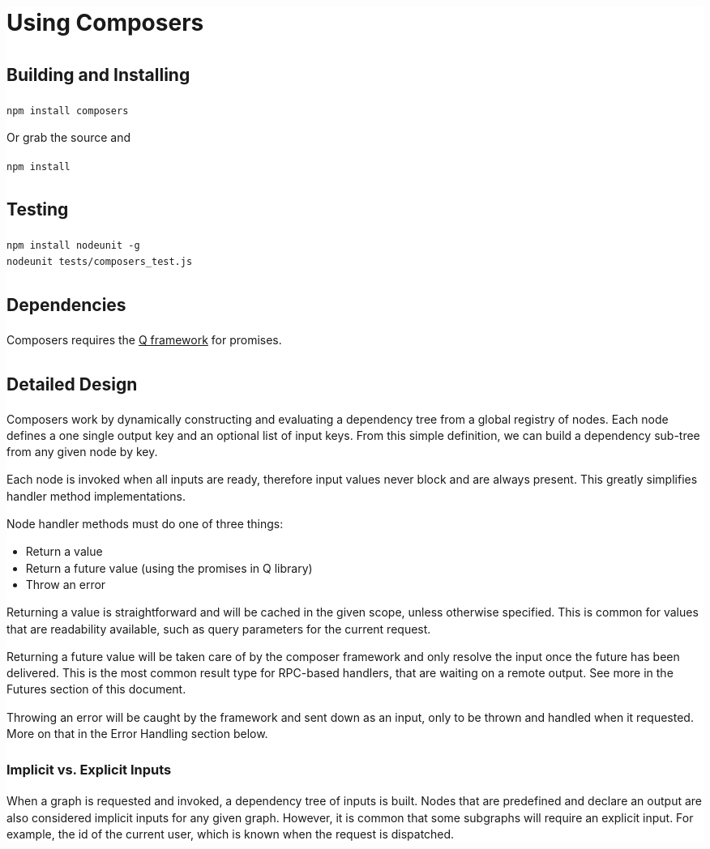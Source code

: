 # Using Composers

## Building and Installing

```shell
npm install composers
```

Or grab the source and

```shell
npm install
```

## Testing

```shell
npm install nodeunit -g
nodeunit tests/composers_test.js
```

## Dependencies

Composers requires the [Q framework](https://github.com/kriskowal/q/) for promises.


## Detailed Design

Composers work by dynamically constructing and evaluating a dependency tree from a global registry of nodes. Each node defines a one single output key and an optional list of input keys. From this simple definition, we can build a dependency sub-tree from any given node by key.

Each node is invoked when all inputs are ready, therefore input values never block and are always present. This greatly simplifies handler method implementations.

Node handler methods must do one of three things:
* Return a value
* Return a future value (using the promises in Q library)
* Throw an error

Returning a value is straightforward and will be cached in the given scope, unless otherwise specified. This is common for values that are readability available, such as query parameters for the current request.

Returning a future value will be taken care of by the composer framework and only resolve the input once the future has been delivered. This is the most common result type for RPC-based handlers, that are waiting on a remote output. See more in the Futures section of this document.

Throwing an error will be caught by the framework and sent down as an input, only to be thrown and handled when it requested. More on that in the Error Handling section below.

### Implicit vs. Explicit Inputs

When a graph is requested and invoked, a dependency tree of inputs is built. Nodes that are predefined and declare an output are also considered implicit inputs for any given graph. However, it is common that some subgraphs will require an explicit input. For example, the id of the current user, which is known when the request is dispatched.
